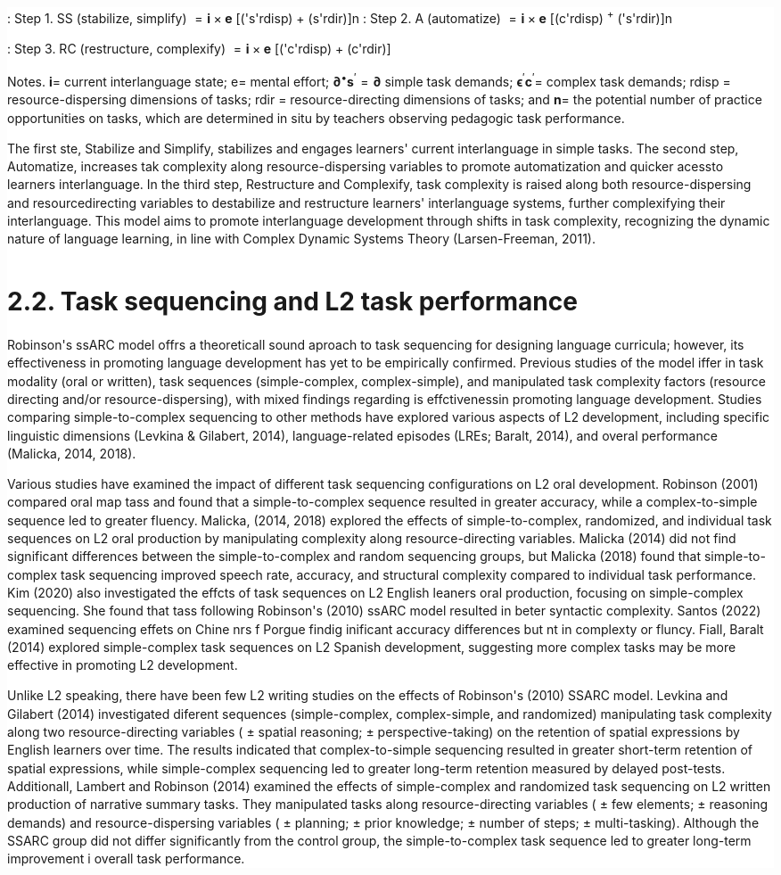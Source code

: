 : Step 1. SS (stabilize, simplify) $= \mathbf { i } \times \mathbf { e }$ [('s'rdisp) + (s'rdir)]n : Step 2. A (automatize) $= \mathbf { i } \times \mathbf { e }$ [(c'rdisp) $^ +$ ('s'rdir)]n

: Step 3. RC (restructure, complexify) $= \mathbf { i } \times \mathbf { e }$ [('c'rdisp) + (c'rdir)]

Notes. $\mathbf { i } =$ current interlanguage state; ${ \mathsf { e } } =$ mental effort; $\mathbf { \partial } ^ { \bullet } \mathbf { s } ^ { \prime } = \mathbf { \partial }$ simple task demands; $\mathbf { \epsilon } ^ { \prime } \mathbf { c } ^ { \prime } =$ complex task demands; rdisp $=$ resource-dispersing dimensions of tasks; rdir $=$ resource-directing dimensions of tasks; and $\mathbf { n } =$ the potential number of practice opportunities on tasks, which are determined in situ by teachers observing pedagogic task performance.

The first ste, Stabilize and Simplify, stabilizes and engages learners' current interlanguage in simple tasks. The second step, Automatize, increases tak complexity along resource-dispersing variables to promote automatization and quicker acessto learners interlanguage. In the third step, Restructure and Complexify, task complexity is raised along both resource-dispersing and resourcedirecting variables to destabilize and restructure learners' interlanguage systems, further complexifying their interlanguage. This model aims to promote interlanguage development through shifts in task complexity, recognizing the dynamic nature of language learning, in line with Complex Dynamic Systems Theory (Larsen-Freeman, 2011).

# 2.2. Task sequencing and L2 task performance

Robinson's ssARC model offrs a theoreticall sound aproach to task sequencing for designing language curricula; however, its effectiveness in promoting language development has yet to be empirically confirmed. Previous studies of the model iffer in task modality (oral or written), task sequences (simple-complex, complex-simple), and manipulated task complexity factors (resource directing and/or resource-dispersing), with mixed findings regarding is effctivenessin promoting language development. Studies comparing simple-to-complex sequencing to other methods have explored various aspects of L2 development, including specific linguistic dimensions (Levkina & Gilabert, 2014), language-related episodes (LREs; Baralt, 2014), and overal performance (Malicka, 2014, 2018).

Various studies have examined the impact of different task sequencing configurations on L2 oral development. Robinson (2001) compared oral map tass and found that a simple-to-complex sequence resulted in greater accuracy, while a complex-to-simple sequence led to greater fluency. Malicka, (2014, 2018) explored the effects of simple-to-complex, randomized, and individual task sequences on L2 oral production by manipulating complexity along resource-directing variables. Malicka (2014) did not find significant differences between the simple-to-complex and random sequencing groups, but Malicka (2018) found that simple-to-complex task sequencing improved speech rate, accuracy, and structural complexity compared to individual task performance. Kim (2020) also investigated the effcts of task sequences on L2 English leaners oral production, focusing on simple-complex sequencing. She found that tass following Robinson's (2010) ssARC model resulted in beter syntactic complexity. Santos (2022) examined sequencing effets on Chine nrs f Porgue findig inificant accuracy differences but nt in complexty or fluncy. Fiall, Baralt (2014) explored simple-complex task sequences on L2 Spanish development, suggesting more complex tasks may be more effective in promoting L2 development.

Unlike L2 speaking, there have been few L2 writing studies on the effects of Robinson's (2010) SSARC model. Levkina and Gilabert (2014) investigated diferent sequences (simple-complex, complex-simple, and randomized) manipulating task complexity along two resource-directing variables ( $\pm$ spatial reasoning; $\pm$ perspective-taking) on the retention of spatial expressions by English learners over time. The results indicated that complex-to-simple sequencing resulted in greater short-term retention of spatial expressions, while simple-complex sequencing led to greater long-term retention measured by delayed post-tests. Additionall, Lambert and Robinson (2014) examined the effects of simple-complex and randomized task sequencing on L2 written production of narrative summary tasks. They manipulated tasks along resource-directing variables ( $\pm$ few elements; $\pm$ reasoning demands) and resource-dispersing variables ( $\pm$ planning; $\pm$ prior knowledge; $\pm$ number of steps; $\pm$ multi-tasking). Although the SSARC group did not differ significantly from the control group, the simple-to-complex task sequence led to greater long-term improvement i overall task performance.
